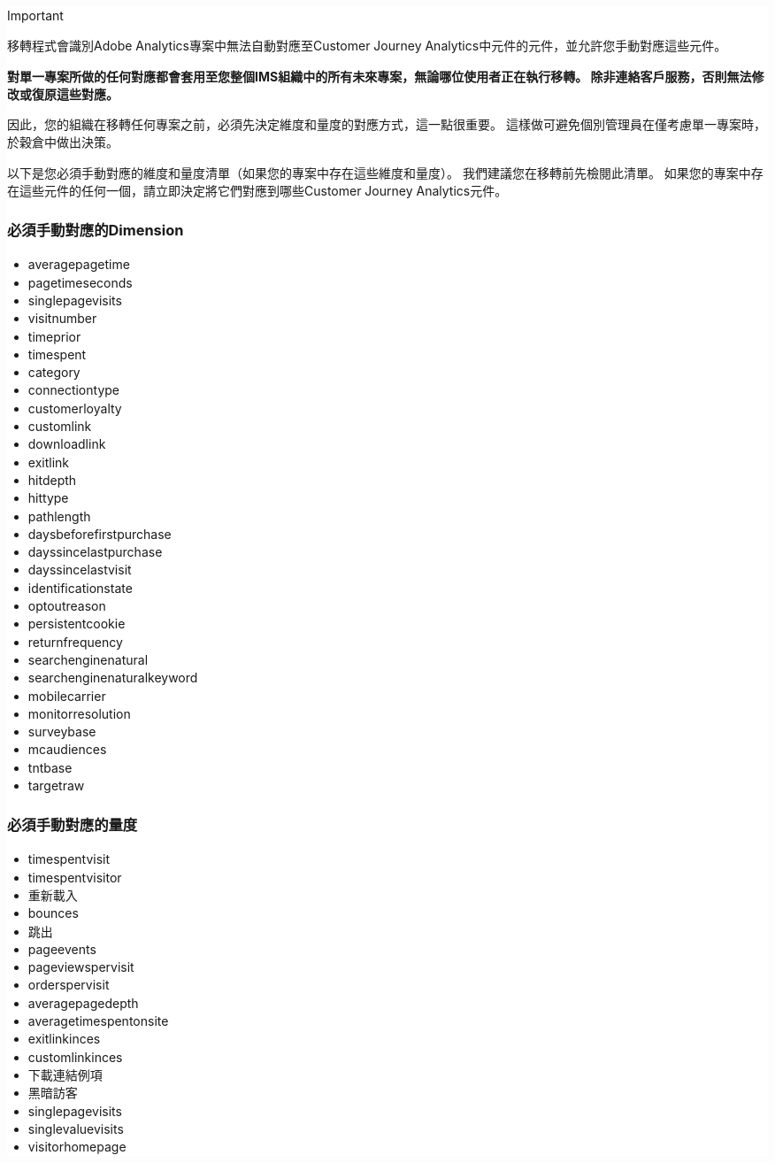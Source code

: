 >[!IMPORTANT]
>
>移轉程式會識別Adobe Analytics專案中無法自動對應至Customer Journey Analytics中元件的元件，並允許您手動對應這些元件。
>
>**對單一專案所做的任何對應都會套用至您整個IMS組織中的所有未來專案，無論哪位使用者正在執行移轉。 除非連絡客戶服務，否則無法修改或復原這些對應。**
>
>因此，您的組織在移轉任何專案之前，必須先決定維度和量度的對應方式，這一點很重要。 這樣做可避免個別管理員在僅考慮單一專案時，於穀倉中做出決策。
>
>以下是您必須手動對應的維度和量度清單（如果您的專案中存在這些維度和量度）。 我們建議您在移轉前先檢閱此清單。 如果您的專案中存在這些元件的任何一個，請立即決定將它們對應到哪些Customer Journey Analytics元件。


### 必須手動對應的Dimension

* averagepagetime
* pagetimeseconds
* singlepagevisits
* visitnumber
* timeprior
* timespent
* category
* connectiontype
* customerloyalty
* customlink
* downloadlink
* exitlink
* hitdepth
* hittype
* pathlength
* daysbeforefirstpurchase
* dayssincelastpurchase
* dayssincelastvisit
* identificationstate
* optoutreason
* persistentcookie
* returnfrequency
* searchenginenatural
* searchenginenaturalkeyword
* mobilecarrier
* monitorresolution
* surveybase
* mcaudiences
* tntbase
* targetraw


### 必須手動對應的量度

* timespentvisit
* timespentvisitor
* 重新載入
* bounces
* 跳出
* pageevents
* pageviewspervisit
* orderspervisit
* averagepagedepth
* averagetimespentonsite
* exitlinkinces
* customlinkinces
* 下載連結例項
* 黑暗訪客
* singlepagevisits
* singlevaluevisits
* visitorhomepage